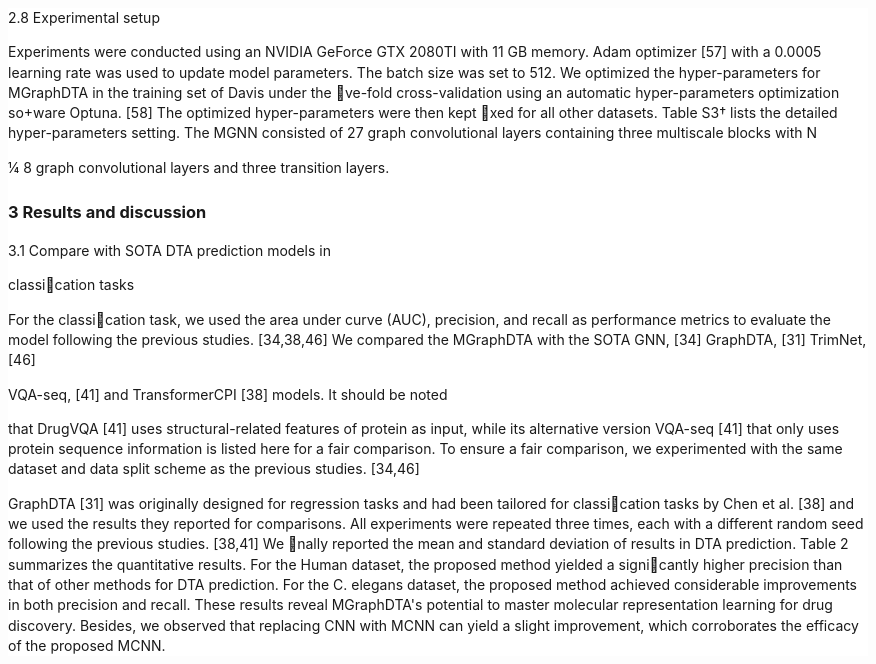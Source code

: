 
2.8 Experimental setup


Experiments were conducted using an NVIDIA GeForce GTX
2080TI with 11 GB memory. Adam optimizer [57] with a 0.0005
learning rate was used to update model parameters. The batch
size was set to 512. We optimized the hyper-parameters for
MGraphDTA in the training set of Davis under the ve-fold
cross-validation using an automatic hyper-parameters optimization soware Optuna. [58] The optimized hyper-parameters were
then kept xed for all other datasets. Table S3† lists the detailed
hyper-parameters setting. The MGNN consisted of 27 graph
convolutional layers containing three multiscale blocks with N

¼
8 graph convolutional layers and three transition layers.

### 3 Results and discussion


3.1 Compare with SOTA DTA prediction models in

classication tasks


For the classication task, we used the area under curve (AUC),
precision, and recall as performance metrics to evaluate the
model following the previous studies. [34,38,46] We compared the
MGraphDTA with the SOTA GNN, [34] GraphDTA, [31] TrimNet, [46]

VQA-seq, [41] and TransformerCPI [38] models. It should be noted



that DrugVQA [41] uses structural-related features of protein as
input, while its alternative version VQA-seq [41] that only uses
protein sequence information is listed here for a fair comparison. To ensure a fair comparison, we experimented with the
same dataset and data split scheme as the previous studies. [34,46]

GraphDTA [31] was originally designed for regression tasks and
had been tailored for classication tasks by Chen et al. [38] and we
used the results they reported for comparisons. All experiments
were repeated three times, each with a different random seed
following the previous studies. [38,41] We nally reported the mean
and standard deviation of results in DTA prediction.
Table 2 summarizes the quantitative results. For the Human
dataset, the proposed method yielded a signicantly higher
precision than that of other methods for DTA prediction. For
the C. elegans dataset, the proposed method achieved considerable improvements in both precision and recall. These results
reveal MGraphDTA's potential to master molecular representation learning for drug discovery. Besides, we observed that
replacing CNN with MCNN can yield a slight improvement,
which corroborates the efficacy of the proposed MCNN.

